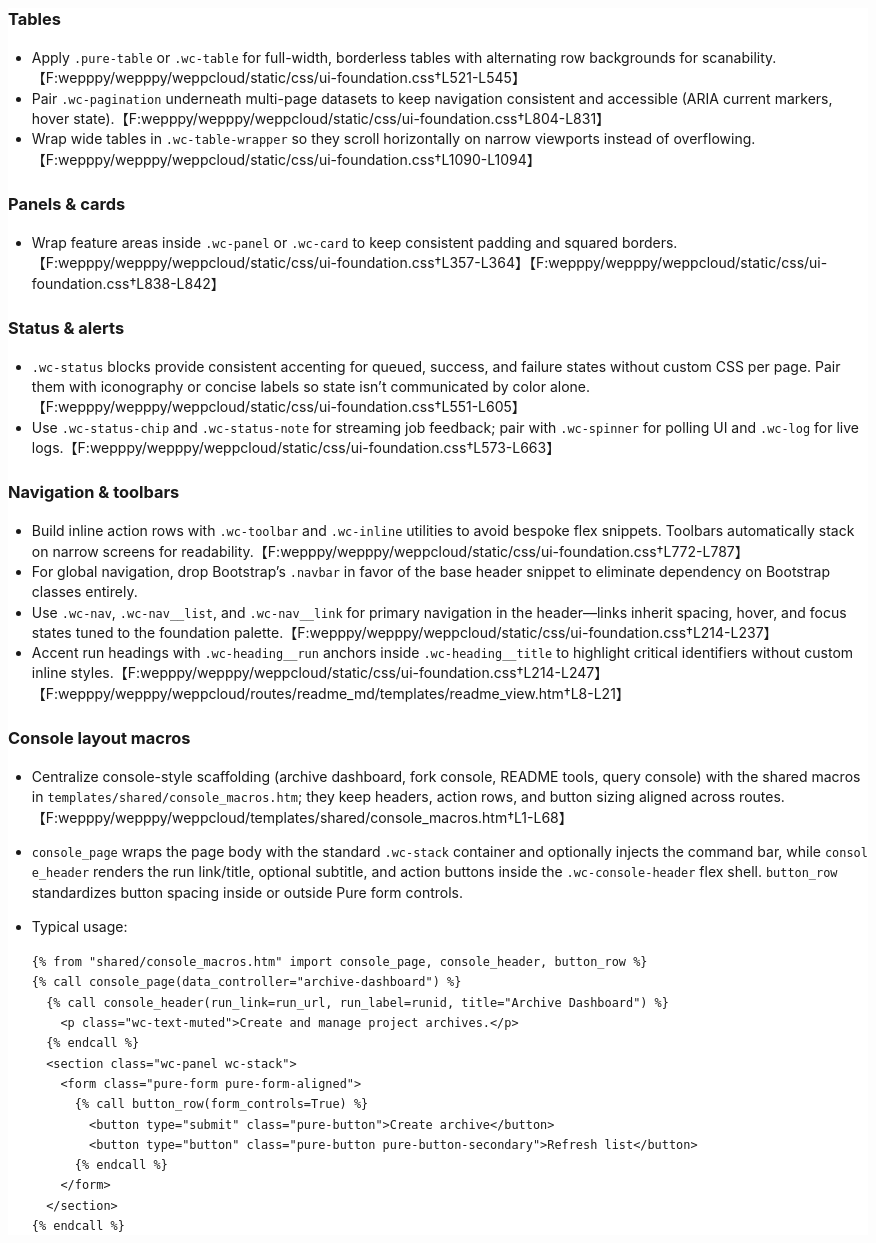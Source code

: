 ### Tables
- Apply `.pure-table` or `.wc-table` for full-width, borderless tables with alternating row backgrounds for scanability.【F:wepppy/wepppy/weppcloud/static/css/ui-foundation.css†L521-L545】
- Pair `.wc-pagination` underneath multi-page datasets to keep navigation consistent and accessible (ARIA current markers, hover state).【F:wepppy/wepppy/weppcloud/static/css/ui-foundation.css†L804-L831】
- Wrap wide tables in `.wc-table-wrapper` so they scroll horizontally on narrow viewports instead of overflowing.【F:wepppy/wepppy/weppcloud/static/css/ui-foundation.css†L1090-L1094】

### Panels & cards
- Wrap feature areas inside `.wc-panel` or `.wc-card` to keep consistent padding and squared borders.【F:wepppy/wepppy/weppcloud/static/css/ui-foundation.css†L357-L364】【F:wepppy/wepppy/weppcloud/static/css/ui-foundation.css†L838-L842】

### Status & alerts
- `.wc-status` blocks provide consistent accenting for queued, success, and failure states without custom CSS per page. Pair them with iconography or concise labels so state isn’t communicated by color alone.【F:wepppy/wepppy/weppcloud/static/css/ui-foundation.css†L551-L605】
- Use `.wc-status-chip` and `.wc-status-note` for streaming job feedback; pair with `.wc-spinner` for polling UI and `.wc-log` for live logs.【F:wepppy/wepppy/weppcloud/static/css/ui-foundation.css†L573-L663】

### Navigation & toolbars
- Build inline action rows with `.wc-toolbar` and `.wc-inline` utilities to avoid bespoke flex snippets. Toolbars automatically stack on narrow screens for readability.【F:wepppy/wepppy/weppcloud/static/css/ui-foundation.css†L772-L787】
- For global navigation, drop Bootstrap’s `.navbar` in favor of the base header snippet to eliminate dependency on Bootstrap classes entirely.
- Use `.wc-nav`, `.wc-nav__list`, and `.wc-nav__link` for primary navigation in the header—links inherit spacing, hover, and focus states tuned to the foundation palette.【F:wepppy/wepppy/weppcloud/static/css/ui-foundation.css†L214-L237】
- Accent run headings with `.wc-heading__run` anchors inside `.wc-heading__title` to highlight critical identifiers without custom inline styles.【F:wepppy/wepppy/weppcloud/static/css/ui-foundation.css†L214-L247】【F:wepppy/wepppy/weppcloud/routes/readme_md/templates/readme_view.htm†L8-L21】

### Console layout macros
- Centralize console-style scaffolding (archive dashboard, fork console, README tools, query console) with the shared macros in `templates/shared/console_macros.htm`; they keep headers, action rows, and button sizing aligned across routes.【F:wepppy/wepppy/weppcloud/templates/shared/console_macros.htm†L1-L68】
- `console_page` wraps the page body with the standard `.wc-stack` container and optionally injects the command bar, while `console_header` renders the run link/title, optional subtitle, and action buttons inside the `.wc-console-header` flex shell. `button_row` standardizes button spacing inside or outside Pure form controls.
- Typical usage:

  ```jinja
  {% from "shared/console_macros.htm" import console_page, console_header, button_row %}
  {% call console_page(data_controller="archive-dashboard") %}
    {% call console_header(run_link=run_url, run_label=runid, title="Archive Dashboard") %}
      <p class="wc-text-muted">Create and manage project archives.</p>
    {% endcall %}
    <section class="wc-panel wc-stack">
      <form class="pure-form pure-form-aligned">
        {% call button_row(form_controls=True) %}
          <button type="submit" class="pure-button">Create archive</button>
          <button type="button" class="pure-button pure-button-secondary">Refresh list</button>
        {% endcall %}
      </form>
    </section>
  {% endcall %}
  ```
